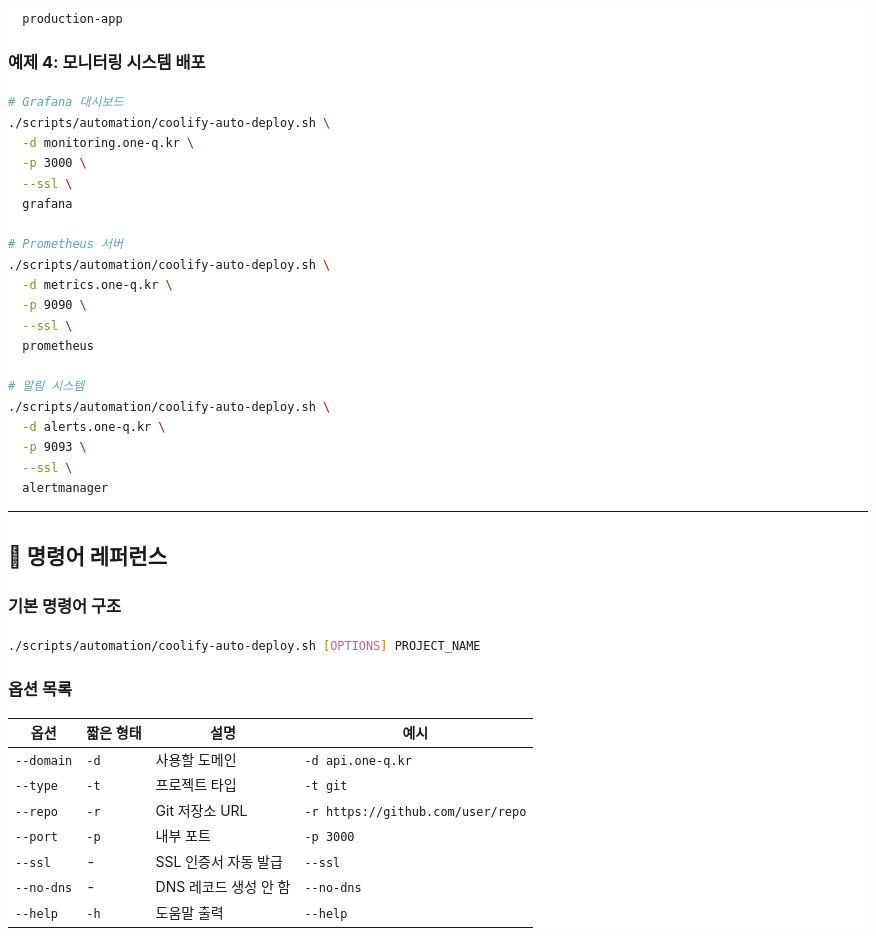 ```bash
  production-app
```

### 예제 4: 모니터링 시스템 배포

```bash
# Grafana 대시보드
./scripts/automation/coolify-auto-deploy.sh \
  -d monitoring.one-q.kr \
  -p 3000 \
  --ssl \
  grafana

# Prometheus 서버  
./scripts/automation/coolify-auto-deploy.sh \
  -d metrics.one-q.kr \
  -p 9090 \
  --ssl \
  prometheus

# 알림 시스템
./scripts/automation/coolify-auto-deploy.sh \
  -d alerts.one-q.kr \
  -p 9093 \
  --ssl \
  alertmanager
```

---

## 🔧 명령어 레퍼런스

### 기본 명령어 구조
```bash
./scripts/automation/coolify-auto-deploy.sh [OPTIONS] PROJECT_NAME
```

### 옵션 목록

| 옵션 | 짧은 형태 | 설명 | 예시 |
|------|-----------|------|------|
| `--domain` | `-d` | 사용할 도메인 | `-d api.one-q.kr` |
| `--type` | `-t` | 프로젝트 타입 | `-t git` |
| `--repo` | `-r` | Git 저장소 URL | `-r https://github.com/user/repo` |
| `--port` | `-p` | 내부 포트 | `-p 3000` |
| `--ssl` | - | SSL 인증서 자동 발급 | `--ssl` |
| `--no-dns` | - | DNS 레코드 생성 안 함 | `--no-dns` |
| `--help` | `-h` | 도움말 출력 | `--help` |
